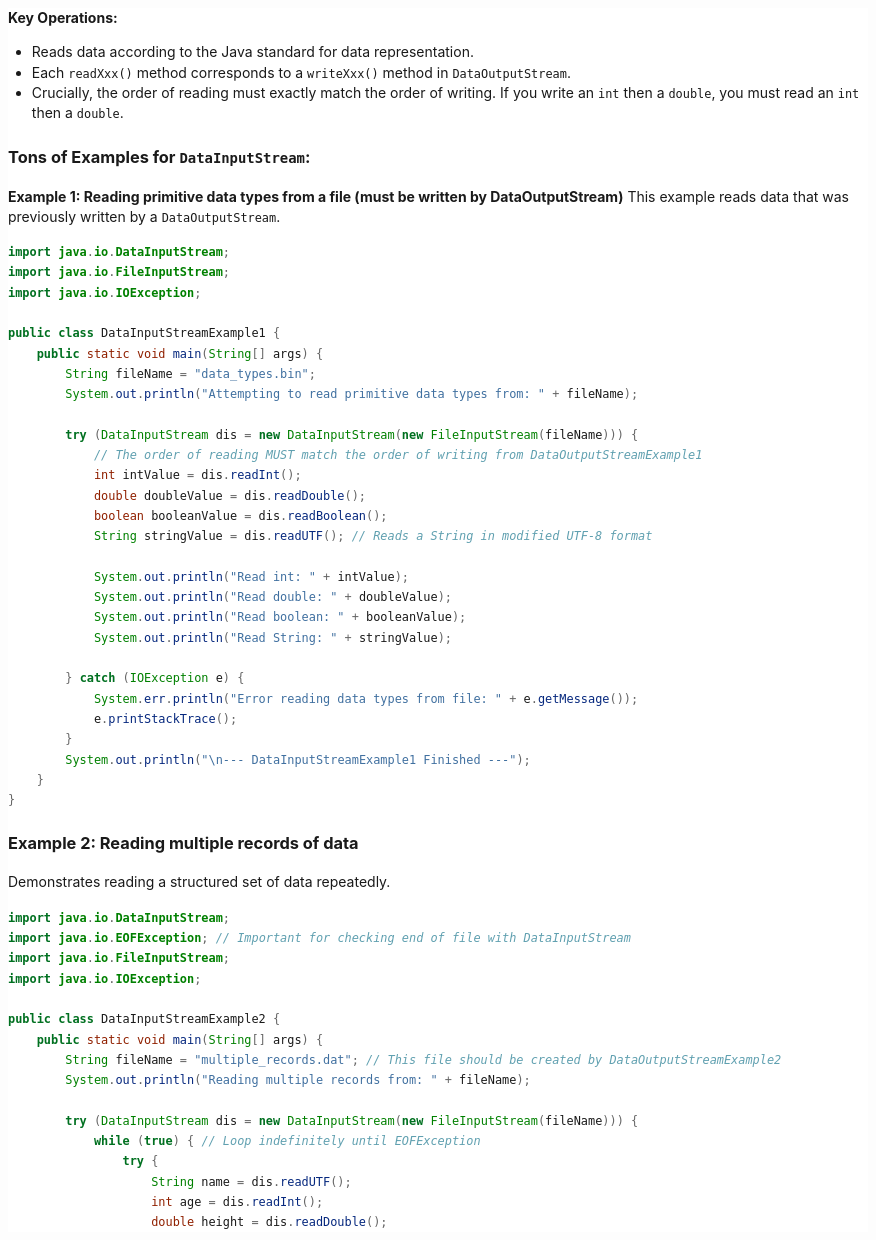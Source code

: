 **Key Operations:**
* Reads data according to the Java standard for data representation.
* Each `readXxx()` method corresponds to a `writeXxx()` method in `DataOutputStream`.
* Crucially, the order of reading must exactly match the order of writing.
    If you write an `int` then a `double`, you must read an `int` then a `double`.

### Tons of Examples for `DataInputStream`:

**Example 1: Reading primitive data types from a file (must be written by DataOutputStream)**
This example reads data that was previously written by a `DataOutputStream`.

```java
import java.io.DataInputStream;
import java.io.FileInputStream;
import java.io.IOException;

public class DataInputStreamExample1 {
    public static void main(String[] args) {
        String fileName = "data_types.bin";
        System.out.println("Attempting to read primitive data types from: " + fileName);

        try (DataInputStream dis = new DataInputStream(new FileInputStream(fileName))) {
            // The order of reading MUST match the order of writing from DataOutputStreamExample1
            int intValue = dis.readInt();
            double doubleValue = dis.readDouble();
            boolean booleanValue = dis.readBoolean();
            String stringValue = dis.readUTF(); // Reads a String in modified UTF-8 format

            System.out.println("Read int: " + intValue);
            System.out.println("Read double: " + doubleValue);
            System.out.println("Read boolean: " + booleanValue);
            System.out.println("Read String: " + stringValue);

        } catch (IOException e) {
            System.err.println("Error reading data types from file: " + e.getMessage());
            e.printStackTrace();
        }
        System.out.println("\n--- DataInputStreamExample1 Finished ---");
    }
}
```

### Example 2: Reading multiple records of data
Demonstrates reading a structured set of data repeatedly.

```java
import java.io.DataInputStream;
import java.io.EOFException; // Important for checking end of file with DataInputStream
import java.io.FileInputStream;
import java.io.IOException;

public class DataInputStreamExample2 {
    public static void main(String[] args) {
        String fileName = "multiple_records.dat"; // This file should be created by DataOutputStreamExample2
        System.out.println("Reading multiple records from: " + fileName);

        try (DataInputStream dis = new DataInputStream(new FileInputStream(fileName))) {
            while (true) { // Loop indefinitely until EOFException
                try {
                    String name = dis.readUTF();
                    int age = dis.readInt();
                    double height = dis.readDouble();

```